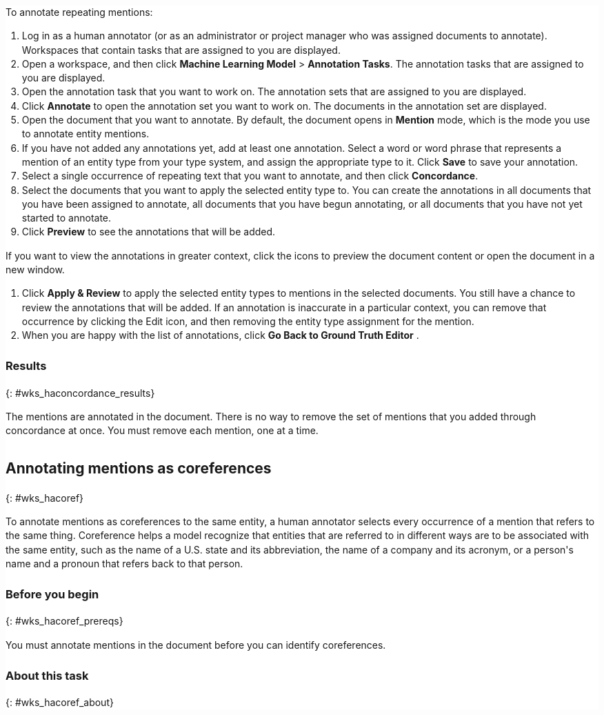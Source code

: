 To annotate repeating mentions:

1. Log in as a human annotator (or as an administrator or project manager who was assigned documents to annotate). Workspaces that contain tasks that are assigned to you are displayed.
1. Open a workspace, and then click **Machine Learning Model** > **Annotation Tasks**. The annotation tasks that are assigned to you are displayed.
1. Open the annotation task that you want to work on. The annotation sets that are assigned to you are displayed.
1. Click **Annotate** to open the annotation set you want to work on. The documents in the annotation set are displayed.
1. Open the document that you want to annotate. By default, the document opens in **Mention** mode, which is the mode you use to annotate entity mentions.
1. If you have not added any annotations yet, add at least one annotation. Select a word or word phrase that represents a mention of an entity type from your type system, and assign the appropriate type to it. Click **Save** to save your annotation.
1. Select a single occurrence of repeating text that you want to annotate, and then click **Concordance**.
1. Select the documents that you want to apply the selected entity type to. You can create the annotations in all documents that you have been assigned to annotate, all documents that you have begun annotating, or all documents that you have not yet started to annotate.
1. Click **Preview** to see the annotations that will be added.

  If you want to view the annotations in greater context, click the icons to preview the document content or open the document in a new window.

1. Click **Apply & Review** to apply the selected entity types to mentions in the selected documents. You still have a chance to review the annotations that will be added. If an annotation is inaccurate in a particular context, you can remove that occurrence by clicking the Edit icon, and then removing the entity type assignment for the mention.
1. When you are happy with the list of annotations, click **Go Back to Ground Truth Editor** .

### Results
{: #wks_haconcordance_results}

The mentions are annotated in the document. There is no way to remove the set of mentions that you added through concordance at once. You must remove each mention, one at a time.

## Annotating mentions as coreferences
{: #wks_hacoref}

To annotate mentions as coreferences to the same entity, a human annotator selects every occurrence of a mention that refers to the same thing. Coreference helps a model recognize that entities that are referred to in different ways are to be associated with the same entity, such as the name of a U.S. state and its abbreviation, the name of a company and its acronym, or a person's name and a pronoun that refers back to that person.

### Before you begin
{: #wks_hacoref_prereqs}

You must annotate mentions in the document before you can identify coreferences.

### About this task
{: #wks_hacoref_about}

